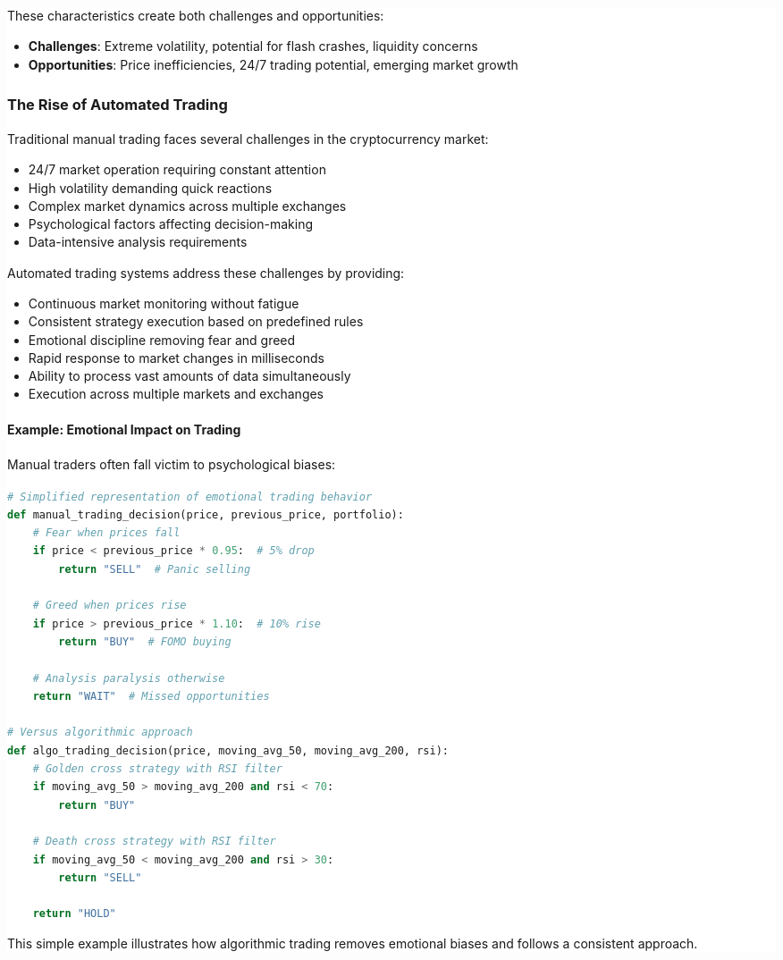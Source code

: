 These characteristics create both challenges and opportunities:

- **Challenges**: Extreme volatility, potential for flash crashes, liquidity concerns
- **Opportunities**: Price inefficiencies, 24/7 trading potential, emerging market growth

### The Rise of Automated Trading

Traditional manual trading faces several challenges in the cryptocurrency market:
- 24/7 market operation requiring constant attention
- High volatility demanding quick reactions
- Complex market dynamics across multiple exchanges
- Psychological factors affecting decision-making
- Data-intensive analysis requirements

Automated trading systems address these challenges by providing:
- Continuous market monitoring without fatigue
- Consistent strategy execution based on predefined rules
- Emotional discipline removing fear and greed
- Rapid response to market changes in milliseconds
- Ability to process vast amounts of data simultaneously
- Execution across multiple markets and exchanges

#### Example: Emotional Impact on Trading

Manual traders often fall victim to psychological biases:

```python
# Simplified representation of emotional trading behavior
def manual_trading_decision(price, previous_price, portfolio):
    # Fear when prices fall
    if price < previous_price * 0.95:  # 5% drop
        return "SELL"  # Panic selling
    
    # Greed when prices rise
    if price > previous_price * 1.10:  # 10% rise
        return "BUY"  # FOMO buying
    
    # Analysis paralysis otherwise
    return "WAIT"  # Missed opportunities

# Versus algorithmic approach
def algo_trading_decision(price, moving_avg_50, moving_avg_200, rsi):
    # Golden cross strategy with RSI filter
    if moving_avg_50 > moving_avg_200 and rsi < 70:
        return "BUY"
    
    # Death cross strategy with RSI filter
    if moving_avg_50 < moving_avg_200 and rsi > 30:
        return "SELL"
    
    return "HOLD"
```

This simple example illustrates how algorithmic trading removes emotional biases and follows a consistent approach.
